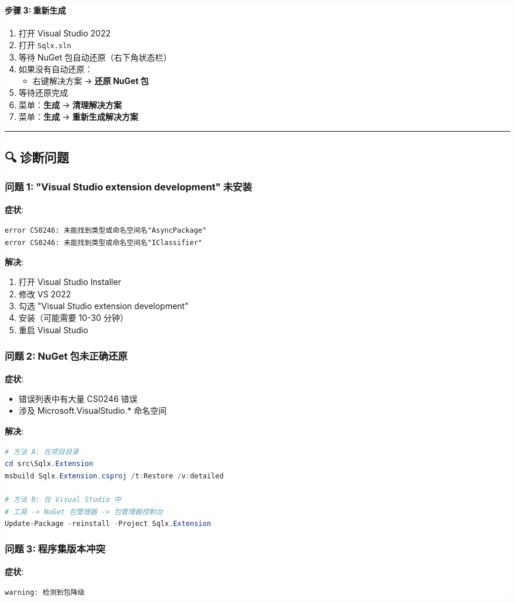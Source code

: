 #### 步骤 3: 重新生成

1. 打开 Visual Studio 2022
2. 打开 `Sqlx.sln`
3. 等待 NuGet 包自动还原（右下角状态栏）
4. 如果没有自动还原：
   - 右键解决方案 → **还原 NuGet 包**
5. 等待还原完成
6. 菜单：**生成** → **清理解决方案**
7. 菜单：**生成** → **重新生成解决方案**

---

## 🔍 诊断问题

### 问题 1: "Visual Studio extension development" 未安装

**症状**:
```
error CS0246: 未能找到类型或命名空间名"AsyncPackage"
error CS0246: 未能找到类型或命名空间名"IClassifier"
```

**解决**:
1. 打开 Visual Studio Installer
2. 修改 VS 2022
3. 勾选 "Visual Studio extension development"
4. 安装（可能需要 10-30 分钟）
5. 重启 Visual Studio

### 问题 2: NuGet 包未正确还原

**症状**:
- 错误列表中有大量 CS0246 错误
- 涉及 Microsoft.VisualStudio.* 命名空间

**解决**:
```powershell
# 方法 A: 在项目目录
cd src\Sqlx.Extension
msbuild Sqlx.Extension.csproj /t:Restore /v:detailed

# 方法 B: 在 Visual Studio 中
# 工具 -> NuGet 包管理器 -> 包管理器控制台
Update-Package -reinstall -Project Sqlx.Extension
```

### 问题 3: 程序集版本冲突

**症状**:
```
warning: 检测到包降级
```
